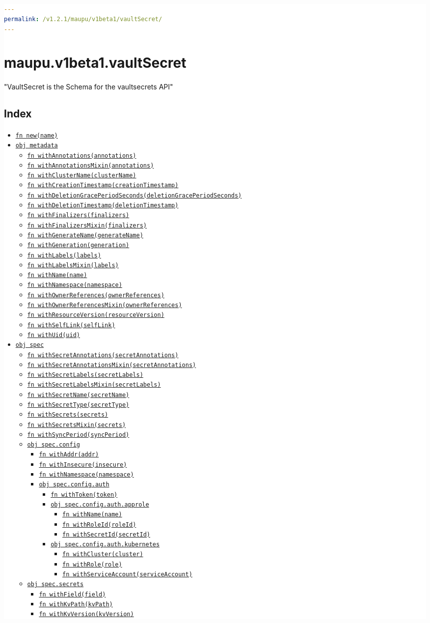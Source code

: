 ```yaml
---
permalink: /v1.2.1/maupu/v1beta1/vaultSecret/
---
```


# maupu.v1beta1.vaultSecret

"VaultSecret is the Schema for the vaultsecrets API"

## Index

* [`fn new(name)`](#fn-new)
* [`obj metadata`](#obj-metadata)
  * [`fn withAnnotations(annotations)`](#fn-metadatawithannotations)
  * [`fn withAnnotationsMixin(annotations)`](#fn-metadatawithannotationsmixin)
  * [`fn withClusterName(clusterName)`](#fn-metadatawithclustername)
  * [`fn withCreationTimestamp(creationTimestamp)`](#fn-metadatawithcreationtimestamp)
  * [`fn withDeletionGracePeriodSeconds(deletionGracePeriodSeconds)`](#fn-metadatawithdeletiongraceperiodseconds)
  * [`fn withDeletionTimestamp(deletionTimestamp)`](#fn-metadatawithdeletiontimestamp)
  * [`fn withFinalizers(finalizers)`](#fn-metadatawithfinalizers)
  * [`fn withFinalizersMixin(finalizers)`](#fn-metadatawithfinalizersmixin)
  * [`fn withGenerateName(generateName)`](#fn-metadatawithgeneratename)
  * [`fn withGeneration(generation)`](#fn-metadatawithgeneration)
  * [`fn withLabels(labels)`](#fn-metadatawithlabels)
  * [`fn withLabelsMixin(labels)`](#fn-metadatawithlabelsmixin)
  * [`fn withName(name)`](#fn-metadatawithname)
  * [`fn withNamespace(namespace)`](#fn-metadatawithnamespace)
  * [`fn withOwnerReferences(ownerReferences)`](#fn-metadatawithownerreferences)
  * [`fn withOwnerReferencesMixin(ownerReferences)`](#fn-metadatawithownerreferencesmixin)
  * [`fn withResourceVersion(resourceVersion)`](#fn-metadatawithresourceversion)
  * [`fn withSelfLink(selfLink)`](#fn-metadatawithselflink)
  * [`fn withUid(uid)`](#fn-metadatawithuid)
* [`obj spec`](#obj-spec)
  * [`fn withSecretAnnotations(secretAnnotations)`](#fn-specwithsecretannotations)
  * [`fn withSecretAnnotationsMixin(secretAnnotations)`](#fn-specwithsecretannotationsmixin)
  * [`fn withSecretLabels(secretLabels)`](#fn-specwithsecretlabels)
  * [`fn withSecretLabelsMixin(secretLabels)`](#fn-specwithsecretlabelsmixin)
  * [`fn withSecretName(secretName)`](#fn-specwithsecretname)
  * [`fn withSecretType(secretType)`](#fn-specwithsecrettype)
  * [`fn withSecrets(secrets)`](#fn-specwithsecrets)
  * [`fn withSecretsMixin(secrets)`](#fn-specwithsecretsmixin)
  * [`fn withSyncPeriod(syncPeriod)`](#fn-specwithsyncperiod)
  * [`obj spec.config`](#obj-specconfig)
    * [`fn withAddr(addr)`](#fn-specconfigwithaddr)
    * [`fn withInsecure(insecure)`](#fn-specconfigwithinsecure)
    * [`fn withNamespace(namespace)`](#fn-specconfigwithnamespace)
    * [`obj spec.config.auth`](#obj-specconfigauth)
      * [`fn withToken(token)`](#fn-specconfigauthwithtoken)
      * [`obj spec.config.auth.approle`](#obj-specconfigauthapprole)
        * [`fn withName(name)`](#fn-specconfigauthapprolewithname)
        * [`fn withRoleId(roleId)`](#fn-specconfigauthapprolewithroleid)
        * [`fn withSecretId(secretId)`](#fn-specconfigauthapprolewithsecretid)
      * [`obj spec.config.auth.kubernetes`](#obj-specconfigauthkubernetes)
        * [`fn withCluster(cluster)`](#fn-specconfigauthkuberneteswithcluster)
        * [`fn withRole(role)`](#fn-specconfigauthkuberneteswithrole)
        * [`fn withServiceAccount(serviceAccount)`](#fn-specconfigauthkuberneteswithserviceaccount)
  * [`obj spec.secrets`](#obj-specsecrets)
    * [`fn withField(field)`](#fn-specsecretswithfield)
    * [`fn withKvPath(kvPath)`](#fn-specsecretswithkvpath)
    * [`fn withKvVersion(kvVersion)`](#fn-specsecretswithkvversion)